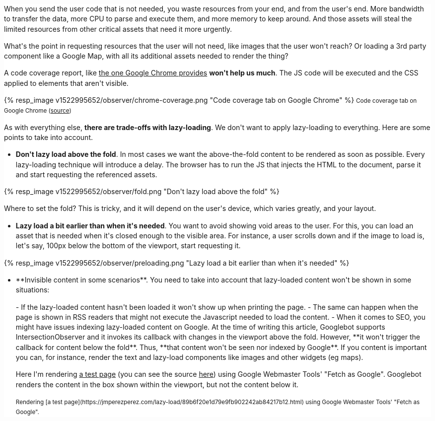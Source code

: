 When you send the user code that is not needed, you waste resources from your end, and from the user's end. More bandwidth to transfer the data, more CPU to parse and execute them, and more memory to keep around. And those assets will steal the limited resources from other critical assets that need it more urgently.

What's the point in requesting resources that the user will not need, like images that the user won't reach? Or loading a 3rd party component like a Google Map, with all its additional assets needed to render the thing?

A code coverage report, like [the one Google Chrome provides](https://developers.google.com/web/updates/2017/04/devtools-release-notes#coverage) **won't help us much**. The JS code will be executed and the CSS applied to elements that aren't visible.

{% resp_image v1522995652/observer/chrome-coverage.png "Code coverage tab on Google Chrome" %}
<small class="caption">Code coverage tab on Google Chrome ([source](https://developers.google.com/web/updates/2017/04/devtools-release-notes#coverage))</small>

As with everything else, **there are trade-offs with lazy-loading**. We don't want to apply lazy-loading to everything. Here are some points to take into account.

- **Don't lazy load above the fold**. In most cases we want the above-the-fold content to be rendered as soon as possible. Every lazy-loading technique will introduce a delay. The browser has to run the JS that injects the HTML to the document, parse it and start requesting the referenced assets.

{% resp_image v1522995652/observer/fold.png "Don't lazy load above the fold" %}

Where to set the fold? This is tricky, and it will depend on the user's device, which varies greatly, and your layout.

- **Lazy load a bit earlier than when it's needed**. You want to avoid showing void areas to the user. For this, you can load an asset that is needed when it's closed enough to the visible area. For instance, a user scrolls down and if the image to load is, let's say, 100px below the bottom of the viewport, start requesting it.

{% resp_image v1522995652/observer/preloading.png "Lazy load a bit earlier than when it's needed" %}

- <p>**Invisible content in some scenarios**. You need to take into account that lazy-loaded content won't be shown in some situations:</p>
   - If the lazy-loaded content hasn't been loaded it won't show up when printing the page.
   - The same can happen when the page is shown in RSS readers that might not execute the Javascript needed to load the content.
   - When it comes to SEO, you might have issues indexing lazy-loaded content on Google. At the time of writing this article, Googlebot supports IntersectionObserver and it invokes its callback with changes in the viewport above the fold. However, **it won't trigger the callback for content below the fold**. Thus, **that content won't be seen nor indexed by Google**.
     If you content is important you can, for instance, render the text and lazy-load components like images and other widgets (eg maps).

  Here I'm rendering [a test page](https://jmperezperez.com/lazy-load/89b6f20e1d79e9fb902242ab84217b12.html) (you can see the source [here](https://github.com/JMPerez/lazy-load/blob/master/text-above-fold.js)) using Google Webmaster Tools' "Fetch as Google". Googlebot renders the content in the box shown within the viewport, but not the content below it.

  <div class="videoWrapper">
    <iframe width="1764" height="1080" src="https://www.youtube.com/embed/YEWaufLXX_Q" frameborder="0" allowfullscreen></iframe>
  </div>
  <small class="caption">Rendering [a test page](https://jmperezperez.com/lazy-load/89b6f20e1d79e9fb902242ab84217b12.html) using Google Webmaster Tools' "Fetch as Google".</small>
